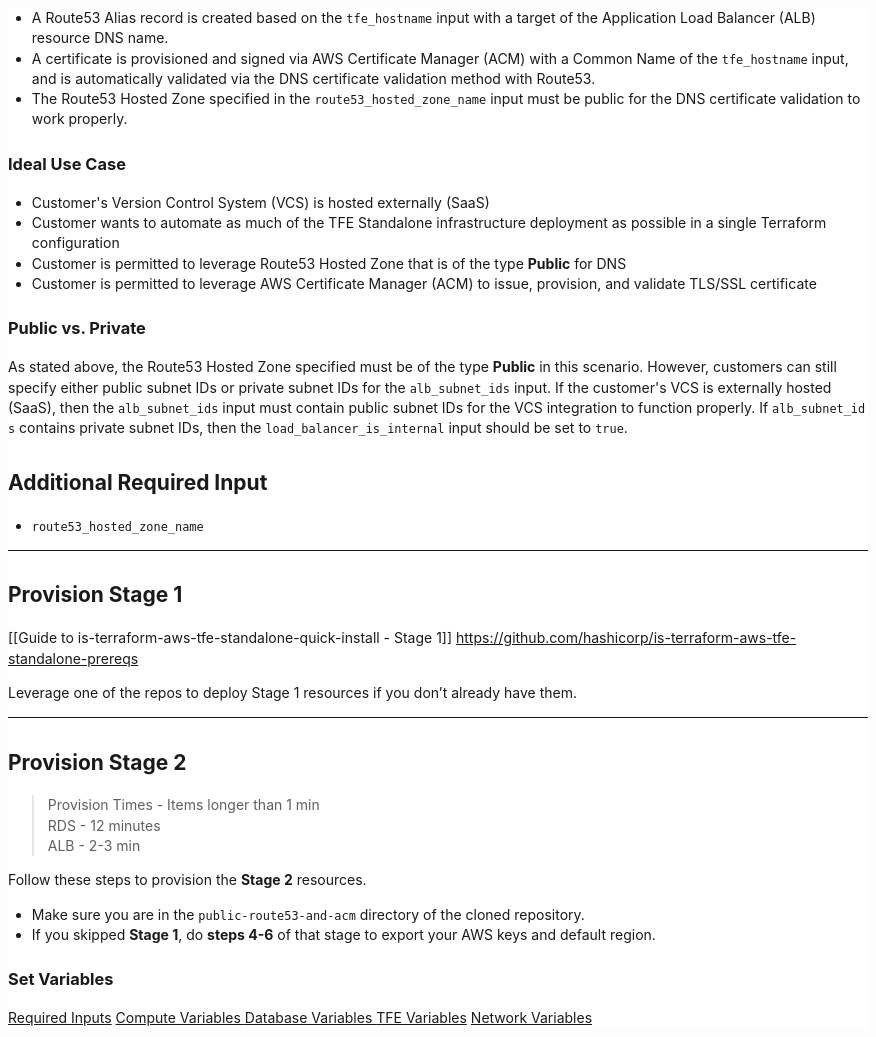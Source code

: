 * A Route53 Alias record is created based on the `tfe_hostname` input with a target of the Application Load Balancer (ALB) resource DNS name. 
* A certificate is provisioned and signed via AWS Certificate Manager (ACM) with a Common Name of the `tfe_hostname` input, and is automatically validated via the DNS certificate validation method with Route53. 
* The Route53 Hosted Zone specified in the `route53_hosted_zone_name` input must be public for the DNS certificate validation to work properly.


### Ideal Use Case
- Customer's Version Control System (VCS) is hosted externally (SaaS)
- Customer wants to automate as much of the TFE Standalone infrastructure deployment as possible in a single Terraform configuration
- Customer is permitted to leverage Route53 Hosted Zone that is of the type **Public** for DNS
- Customer is permitted to leverage AWS Certificate Manager (ACM) to issue, provision, and validate TLS/SSL certificate


### Public vs. Private
As stated above, the Route53 Hosted Zone specified must be of the type **Public** in this scenario. However, customers can still specify either public subnet IDs or private subnet IDs for the `alb_subnet_ids` input. If the customer's VCS is externally hosted (SaaS), then the `alb_subnet_ids` input must contain public subnet IDs for the VCS integration to function properly. If `alb_subnet_ids` contains private subnet IDs, then the `load_balancer_is_internal` input should be set to `true`.


## Additional Required Input
- `route53_hosted_zone_name`

- - - -

## Provision Stage 1

[[Guide to is-terraform-aws-tfe-standalone-quick-install - Stage 1]]
https://github.com/hashicorp/is-terraform-aws-tfe-standalone-prereqs

Leverage one of the repos to deploy Stage 1 resources if you don’t already have them.


- - - -

## Provision Stage 2

> Provision Times - Items longer than 1 min  
> RDS - 12 minutes  
> ALB - 2-3 min  

Follow these steps to provision the **Stage 2** resources.

* Make sure you are in the `public-route53-and-acm` directory of the cloned repository.
* If you skipped **Stage 1**, do **steps 4-6** of that stage to export your AWS keys and default region.

### Set Variables
[Required Inputs](bear://x-callback-url/open-note?id=BE232B3D-94AE-49B6-9B33-B62095551C8C-66557-000513BBCB51AF13&header=Required%20Inputs)
[Compute Variables ](bear://x-callback-url/open-note?id=BE232B3D-94AE-49B6-9B33-B62095551C8C-66557-000513BBCB51AF13&header=Compute%20Variables)
[Database Variables ](bear://x-callback-url/open-note?id=BE232B3D-94AE-49B6-9B33-B62095551C8C-66557-000513BBCB51AF13&header=Database%20Variables)
[TFE Variables](bear://x-callback-url/open-note?id=BE232B3D-94AE-49B6-9B33-B62095551C8C-66557-000513BBCB51AF13&header=TFE%20Variables)
[Network Variables](bear://x-callback-url/open-note?id=BE232B3D-94AE-49B6-9B33-B62095551C8C-66557-000513BBCB51AF13&header=Network%20Variables)
